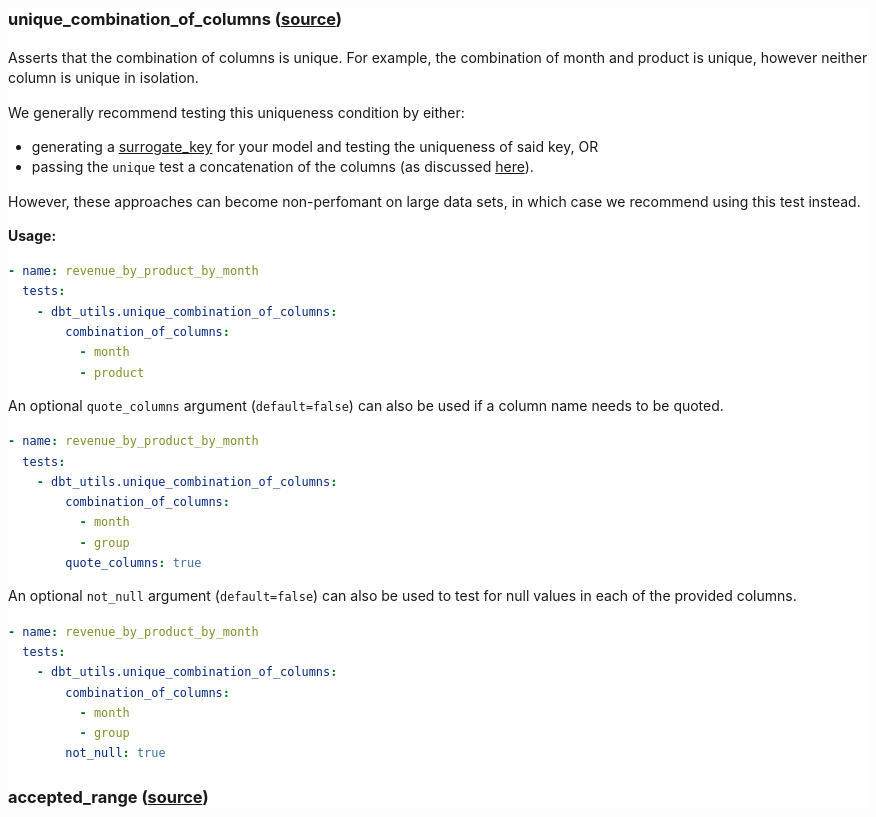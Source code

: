 ### unique_combination_of_columns ([source](macros/generic_tests/unique_combination_of_columns.sql))

Asserts that the combination of columns is unique. For example, the
combination of month and product is unique, however neither column is unique
in isolation.

We generally recommend testing this uniqueness condition by either:

- generating a [surrogate_key](#generate_surrogate_key-source) for your model and testing
the uniqueness of said key, OR
- passing the `unique` test a concatenation of the columns (as discussed [here](https://docs.getdbt.com/docs/building-a-dbt-project/testing-and-documentation/testing/#testing-expressions)).

However, these approaches can become non-perfomant on large data sets, in which
case we recommend using this test instead.

**Usage:**

```yaml
- name: revenue_by_product_by_month
  tests:
    - dbt_utils.unique_combination_of_columns:
        combination_of_columns:
          - month
          - product
```

An optional `quote_columns` argument (`default=false`) can also be used if a column name needs to be quoted.

```yaml
- name: revenue_by_product_by_month
  tests:
    - dbt_utils.unique_combination_of_columns:
        combination_of_columns:
          - month
          - group
        quote_columns: true

```

An optional `not_null` argument (`default=false`) can also be used to test for null values in each of the provided columns.
```yaml
- name: revenue_by_product_by_month
  tests:
    - dbt_utils.unique_combination_of_columns:
        combination_of_columns:
          - month
          - group
        not_null: true
```

### accepted_range ([source](macros/generic_tests/accepted_range.sql))
